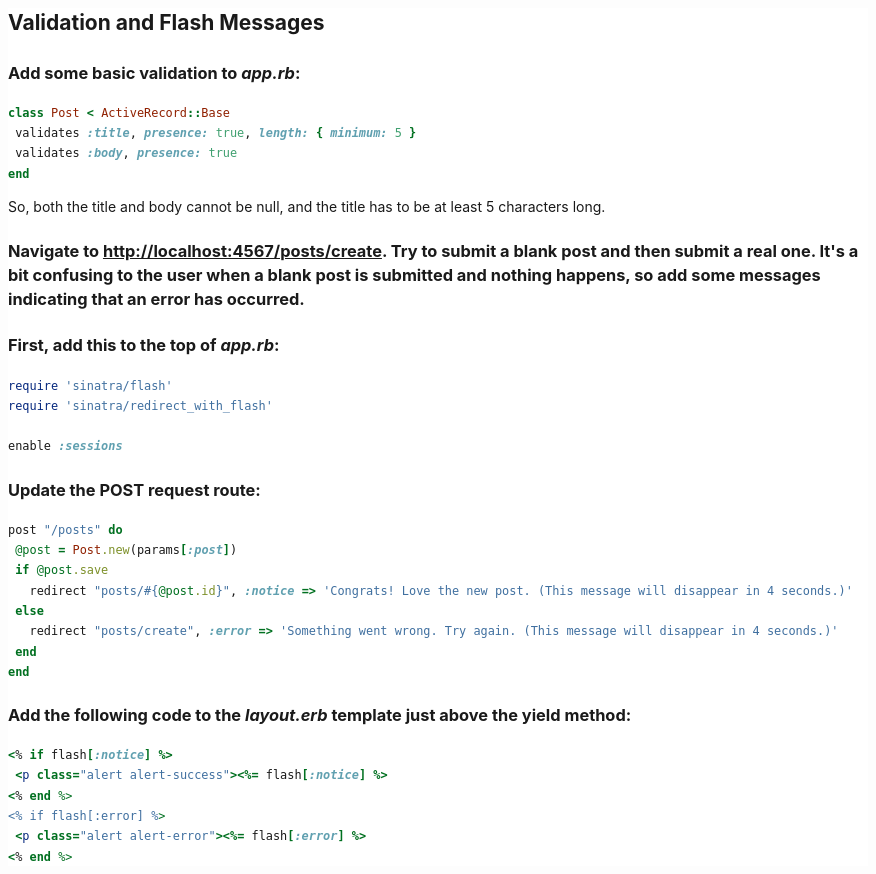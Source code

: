 ``` ruby
```

## Validation and Flash Messages


### Add some basic validation to *app.rb*:

``` ruby
class Post < ActiveRecord::Base
 validates :title, presence: true, length: { minimum: 5 }
 validates :body, presence: true
end
```

So, both the title and body cannot be null, and the title has to be at least 5 characters long.

### Navigate to [http://localhost:4567/posts/create](http://localhost:4567/posts/create). Try to submit a blank post and then submit a real one. It's a bit confusing to the user when a blank post is submitted and nothing happens, so add some messages indicating that an error has occurred.

### First, add this to the top of *app.rb*:

``` ruby
require 'sinatra/flash'
require 'sinatra/redirect_with_flash'

enable :sessions
```

### Update the POST request route:

``` ruby
post "/posts" do
 @post = Post.new(params[:post])
 if @post.save
   redirect "posts/#{@post.id}", :notice => 'Congrats! Love the new post. (This message will disappear in 4 seconds.)'
 else
   redirect "posts/create", :error => 'Something went wrong. Try again. (This message will disappear in 4 seconds.)'
 end
end
```

### Add the following code to the *layout.erb* template just above the yield method:

``` ruby
<% if flash[:notice] %>
 <p class="alert alert-success"><%= flash[:notice] %>
<% end %>
<% if flash[:error] %>
 <p class="alert alert-error"><%= flash[:error] %>
<% end %>
```
